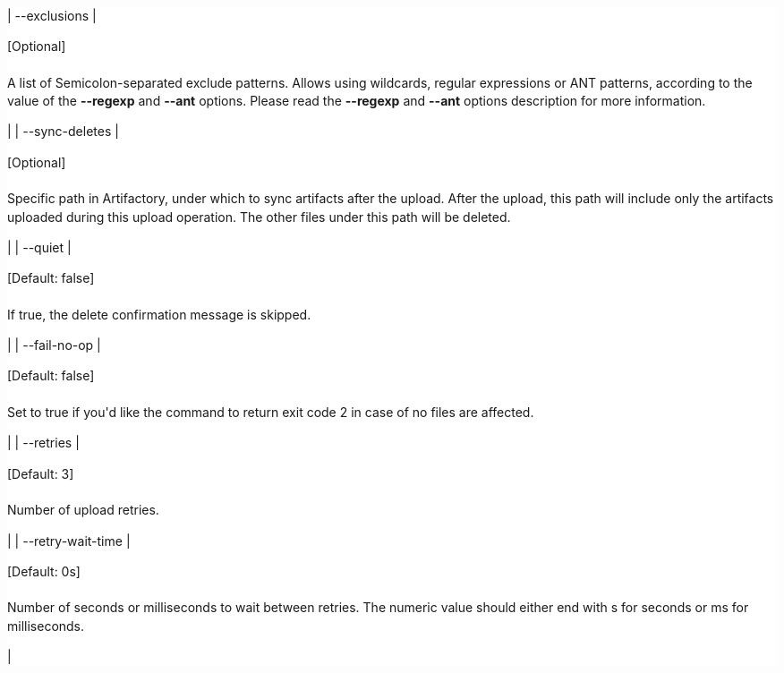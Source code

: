 | --exclusions       | <p>[Optional]<br><br>A list of Semicolon-separated exclude patterns. Allows using wildcards, regular expressions or ANT patterns, according to the value of the <strong>--regexp</strong> and <strong>--ant</strong> options. Please read the <strong>--regexp</strong> and <strong>--ant</strong> options description for more information.</p>                                                                                                                                                                                                                                                                                                                                                                                                                                                                                                                                                                                                           |
| --sync-deletes     | <p>[Optional]<br><br>Specific path in Artifactory, under which to sync artifacts after the upload. After the upload, this path will include only the artifacts uploaded during this upload operation. The other files under this path will be deleted.</p>                                                                                                                                                                                                                                                                                                                                                                                                                                                                                                                                                                                                                                                                                                 |
| --quiet            | <p>[Default: false]<br><br>If true, the delete confirmation message is skipped.</p>                                                                                                                                                                                                                                                                                                                                                                                                                                                                                                                                                                                                                                                                                                                                                                                                                                                                        |
| --fail-no-op       | <p>[Default: false]<br><br>Set to true if you'd like the command to return exit code 2 in case of no files are affected.</p>                                                                                                                                                                                                                                                                                                                                                                                                                                                                                                                                                                                                                                                                                                                                                                                                                               |
| --retries          | <p>[Default: 3]<br><br>Number of upload retries.</p>                                                                                                                                                                                                                                                                                                                                                                                                                                                                                                                                                                                                                                                                                                                                                                                                                                                                                                       |
| --retry-wait-time  | <p>[Default: 0s]<br><br>Number of seconds or milliseconds to wait between retries. The numeric value should either end with s for seconds or ms for milliseconds.</p>                                                                                                                                                                                                                                                                                                                                                                                                                                                                                                                                                                                                                                                                                                                                                                                      |